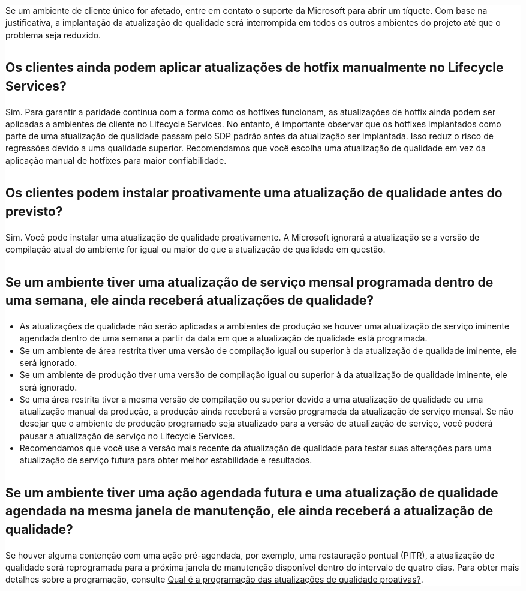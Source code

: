 Se um ambiente de cliente único for afetado, entre em contato o suporte da Microsoft para abrir um tíquete. Com base na justificativa, a implantação da atualização de qualidade será interrompida em todos os outros ambientes do projeto até que o problema seja reduzido.

## <a name="can-customers-still-manually-apply-hotfix-updates-from-lifecycle-services"></a>Os clientes ainda podem aplicar atualizações de hotfix manualmente no Lifecycle Services?
Sim. Para garantir a paridade contínua com a forma como os hotfixes funcionam, as atualizações de hotfix ainda podem ser aplicadas a ambientes de cliente no Lifecycle Services. No entanto, é importante observar que os hotfixes implantados como parte de uma atualização de qualidade passam pelo SDP padrão antes da atualização ser implantada. Isso reduz o risco de regressões devido a uma qualidade superior. Recomendamos que você escolha uma atualização de qualidade em vez da aplicação manual de hotfixes para maior confiabilidade.

## <a name="can-customers-proactively-install-a-quality-update-build-ahead-of-the-schedule"></a>Os clientes podem instalar proativamente uma atualização de qualidade antes do previsto?
Sim. Você pode instalar uma atualização de qualidade proativamente. A Microsoft ignorará a atualização se a versão de compilação atual do ambiente for igual ou maior do que a atualização de qualidade em questão.

## <a name="if-an-environment-has-an-upcoming-scheduled-monthly-service-update-within-a-week-will-it-still-receive-quality-updates"></a>Se um ambiente tiver uma atualização de serviço mensal programada dentro de uma semana, ele ainda receberá atualizações de qualidade?
- As atualizações de qualidade não serão aplicadas a ambientes de produção se houver uma atualização de serviço iminente agendada dentro de uma semana a partir da data em que a atualização de qualidade está programada.
- Se um ambiente de área restrita tiver uma versão de compilação igual ou superior à da atualização de qualidade iminente, ele será ignorado.
- Se um ambiente de produção tiver uma versão de compilação igual ou superior à da atualização de qualidade iminente, ele será ignorado.
- Se uma área restrita tiver a mesma versão de compilação ou superior devido a uma atualização de qualidade ou uma atualização manual da produção, a produção ainda receberá a versão programada da atualização de serviço mensal. Se não desejar que o ambiente de produção programado seja atualizado para a versão de atualização de serviço, você poderá pausar a atualização de serviço no Lifecycle Services. 
- Recomendamos que você use a versão mais recente da atualização de qualidade para testar suas alterações para uma atualização de serviço futura para obter melhor estabilidade e resultados.

## <a name="if-an-environment-has-an-upcoming-scheduled-action-and-a-scheduled-quality-update-in-the-same-maintenance-window-will-it-still-receive-the-quality-update"></a>Se um ambiente tiver uma ação agendada futura e uma atualização de qualidade agendada na mesma janela de manutenção, ele ainda receberá a atualização de qualidade?
Se houver alguma contenção com uma ação pré-agendada, por exemplo, uma restauração pontual (PITR), a atualização de qualidade será reprogramada para a próxima janela de manutenção disponível dentro do intervalo de quatro dias. Para obter mais detalhes sobre a programação, consulte [Qual é a programação das atualizações de qualidade proativas?](#schedule). 
